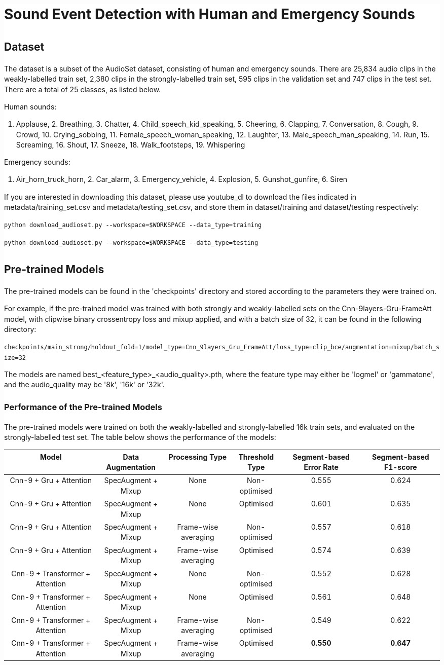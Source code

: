 # Sound Event Detection with Human and Emergency Sounds

## Dataset
The dataset is a subset of the AudioSet dataset, consisting of human and emergency sounds. There are 25,834 audio clips in the weakly-labelled train set, 2,380 clips in the strongly-labelled train set, 595 clips in the validation set and 747 clips in the test set. There are a total of 25 classes, as listed below.

Human sounds:
1. Applause, 2. Breathing, 3. Chatter, 4. Child_speech_kid_speaking, 5. Cheering, 6. Clapping, 7. Conversation, 8. Cough, 9. Crowd, 10. Crying_sobbing, 11. Female_speech_woman_speaking, 12. Laughter, 13. Male_speech_man_speaking, 14. Run, 15. Screaming, 16. Shout, 17. Sneeze, 18. Walk_footsteps, 19. Whispering

Emergency sounds:
1. Air_horn_truck_horn, 2. Car_alarm, 3. Emergency_vehicle, 4. Explosion, 5. Gunshot_gunfire, 6. Siren

If you are interested in downloading this dataset, please use youtube_dl to download the files indicated in metadata/training_set.csv and metadata/testing_set.csv, and store them in dataset/training and dataset/testing respectively:
```
python download_audioset.py --workspace=$WORKSPACE --data_type=training
```
```
python download_audioset.py --workspace=$WORKSPACE --data_type=testing
```

## Pre-trained Models
The pre-trained models can be found in the 'checkpoints' directory and stored according to the parameters they were trained on. 

For example, if the pre-trained model was trained with both strongly and weakly-labelled sets on the Cnn-9layers-Gru-FrameAtt model, with clipwise binary crossentropy loss and mixup applied, and with a batch size of 32, it can be found in the following directory:
```
checkpoints/main_strong/holdout_fold=1/model_type=Cnn_9layers_Gru_FrameAtt/loss_type=clip_bce/augmentation=mixup/batch_size=32
```

 The models are named best_<feature_type>_<audio_quality>.pth, where the feature type may either be 'logmel' or 'gammatone', and the audio_quality may be '8k', '16k' or '32k'.

### Performance of the Pre-trained Models
The pre-trained models were trained on both the weakly-labelled and strongly-labelled 16k train sets, and evaluated on the strongly-labelled test set. The table below shows the performance of the models:

| Model | Data Augmentation | Processing Type  | Threshold Type | Segment-based Error Rate | Segment-based F1-score |
| :---: | :---: | :---: | :---: | :---: | :---: |
| Cnn-9 + Gru + Attention | SpecAugment + Mixup | None | Non-optimised | 0.555 | 0.624 |
| Cnn-9 + Gru + Attention | SpecAugment + Mixup | None | Optimised | 0.601 | 0.635 |
| Cnn-9 + Gru + Attention | SpecAugment + Mixup | Frame-wise averaging | Non-optimised | 0.557 | 0.618 |
| Cnn-9 + Gru + Attention | SpecAugment + Mixup | Frame-wise averaging | Optimised | 0.574 | 0.639 |
| Cnn-9 + Transformer + Attention | SpecAugment + Mixup | None | Non-optimised | 0.552 | 0.628 |
| Cnn-9 + Transformer + Attention | SpecAugment + Mixup | None | Optimised | 0.561 | 0.648 |
| Cnn-9 + Transformer + Attention | SpecAugment + Mixup | Frame-wise averaging | Non-optimised | 0.549 | 0.622 |
| Cnn-9 + Transformer + Attention | SpecAugment + Mixup | Frame-wise averaging | Optimised | **0.550** | **0.647** |
